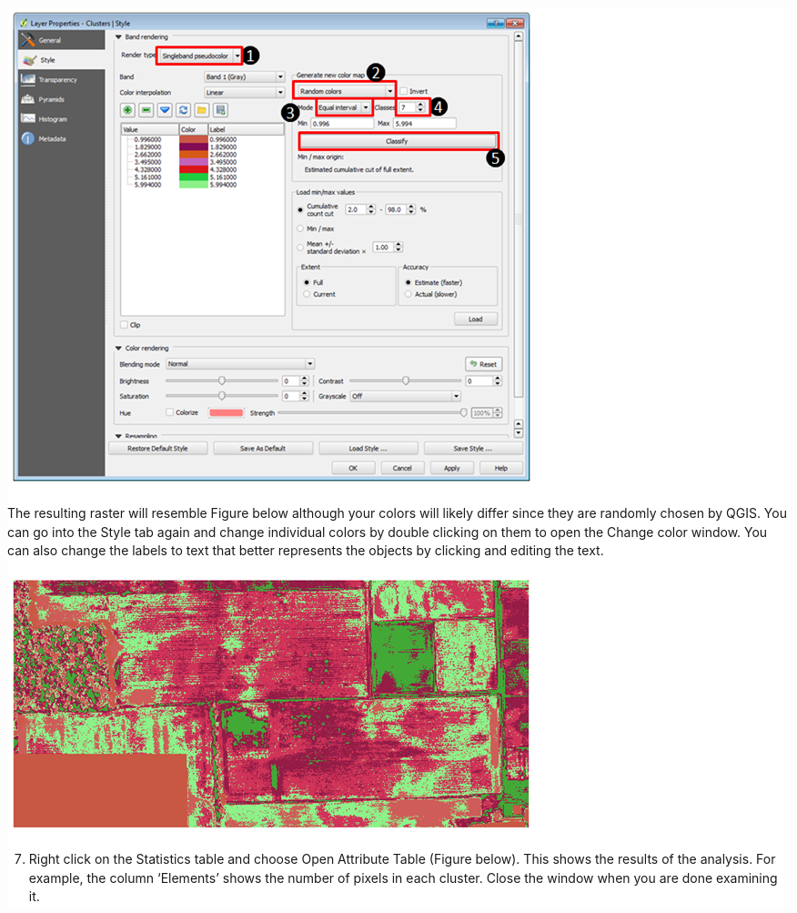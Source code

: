 ![Styling the Cluster Raster](figures/Styling_the_Cluster_Raster.png "Styling the Cluster Raster")

The resulting raster will resemble Figure below although your colors will likely differ since they are randomly chosen by QGIS. You can go into the Style tab again and change individual colors by double clicking on them to open the Change color window. You can also change the labels to text that better represents the objects by clicking and editing the text.

![Unsupervised Classification (Cluster) Analysis](figures/Unsupervised_Classification_Cluster_Analysis.png "Unsupervised Classification Cluster Analysis")

7. Right click on the Statistics table and choose Open Attribute Table (Figure below). This shows the results of the analysis. For example, the column ‘Elements’ shows the number of pixels in each cluster. Close the window when you are done examining it.
